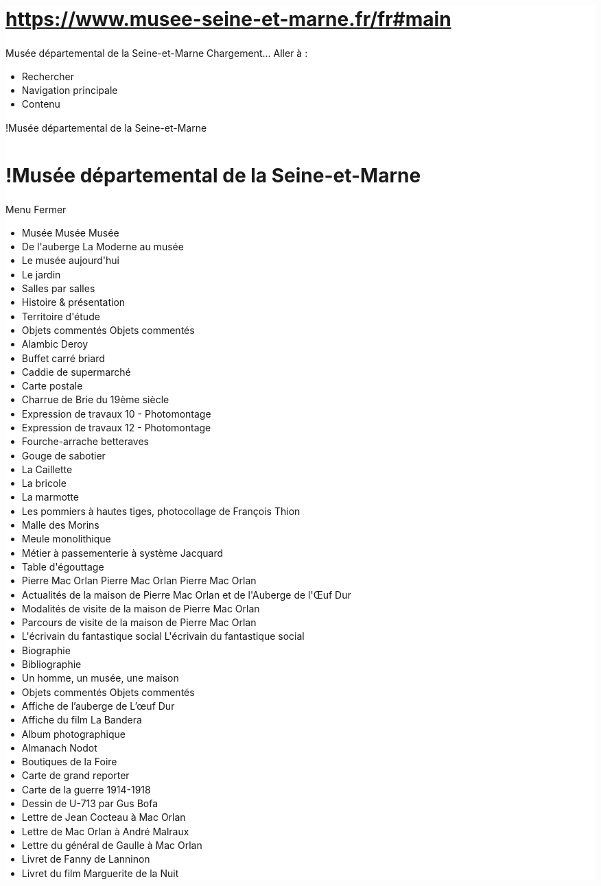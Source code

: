 # https://www.musee-seine-et-marne.fr/fr#main

Musée départemental de la Seine-et-Marne Chargement...
Aller à :
 * Rechercher
 * Navigation principale
 * Contenu

!Musée départemental de la Seine-et-Marne
# !Musée départemental de la Seine-et-Marne
Menu
Fermer
 * Musée Musée 
Musée
 * De l'auberge La Moderne au musée
 * Le musée aujourd'hui
 * Le jardin
 * Salles par salles
 * Histoire & présentation
 * Territoire d'étude
 * Objets commentés Objets commentés
 * Alambic Deroy
 * Buffet carré briard
 * Caddie de supermarché
 * Carte postale
 * Charrue de Brie du 19ème siècle
 * Expression de travaux 10 - Photomontage
 * Expression de travaux 12 - Photomontage
 * Fourche-arrache betteraves
 * Gouge de sabotier
 * La Caillette
 * La bricole
 * La marmotte
 * Les pommiers à hautes tiges, photocollage de François Thion
 * Malle des Morins
 * Meule monolithique
 * Métier à passementerie à système Jacquard
 * Table d'égouttage
 * Pierre Mac Orlan Pierre Mac Orlan 
Pierre Mac Orlan
 * Actualités de la maison de Pierre Mac Orlan et de l'Auberge de l'Œuf Dur
 * Modalités de visite de la maison de Pierre Mac Orlan
 * Parcours de visite de la maison de Pierre Mac Orlan
 * L'écrivain du fantastique social L'écrivain du fantastique social
 * Biographie
 * Bibliographie
 * Un homme, un musée, une maison
 * Objets commentés Objets commentés
 * Affiche de l’auberge de L’œuf Dur
 * Affiche du film La Bandera
 * Album photographique
 * Almanach Nodot
 * Boutiques de la Foire
 * Carte de grand reporter
 * Carte de la guerre 1914-1918
 * Dessin de U-713 par Gus Bofa
 * Lettre de Jean Cocteau à Mac Orlan
 * Lettre de Mac Orlan à André Malraux
 * Lettre du général de Gaulle à Mac Orlan
 * Livret de Fanny de Lanninon
 * Livret du film Marguerite de la Nuit